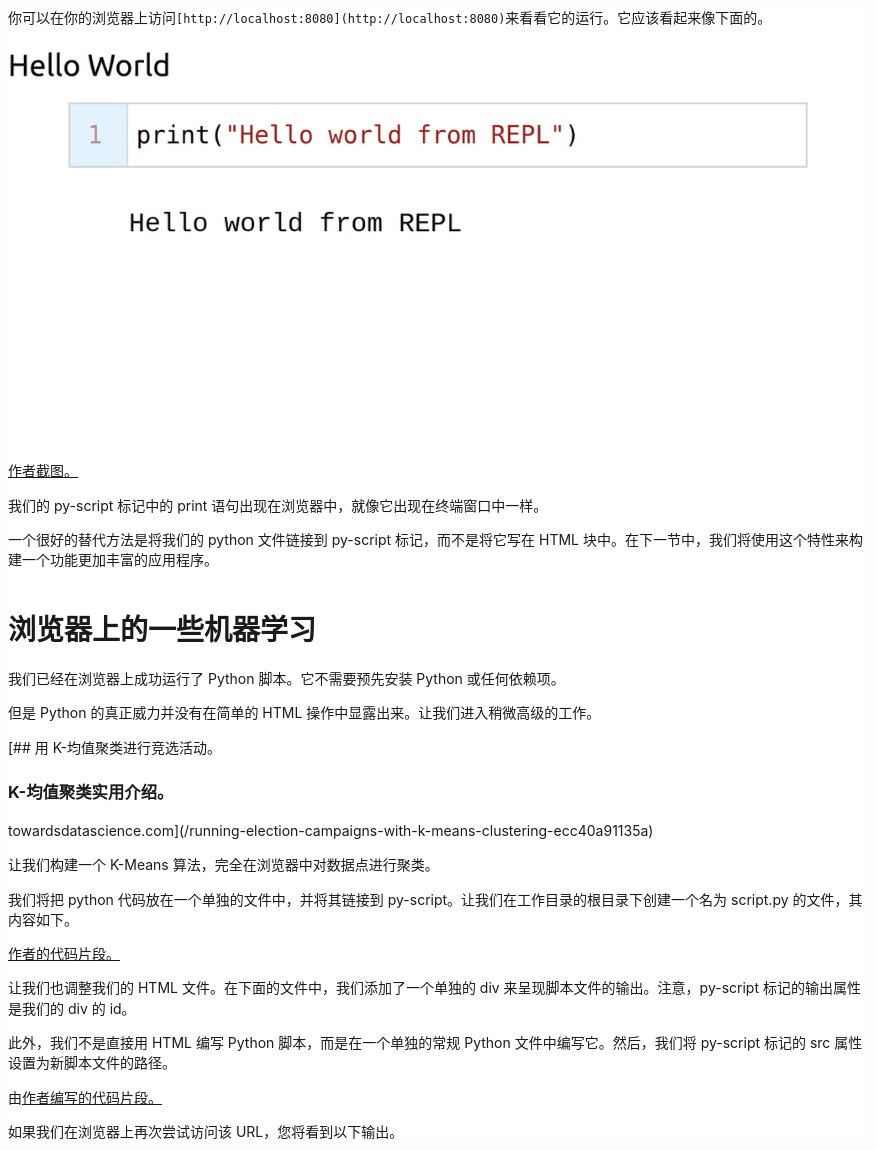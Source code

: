 你可以在你的浏览器上访问`[http://localhost:8080](http://localhost:8080)`来看看它的运行。它应该看起来像下面的。

![](img/9d3f3ec62df1fcc379b298cee0e1bd8d.png)

[作者截图。](https://thuwarakesh.medium.com)

我们的 py-script 标记中的 print 语句出现在浏览器中，就像它出现在终端窗口中一样。

一个很好的替代方法是将我们的 python 文件链接到 py-script 标记，而不是将它写在 HTML 块中。在下一节中，我们将使用这个特性来构建一个功能更加丰富的应用程序。

# 浏览器上的一些机器学习

我们已经在浏览器上成功运行了 Python 脚本。它不需要预先安装 Python 或任何依赖项。

但是 Python 的真正威力并没有在简单的 HTML 操作中显露出来。让我们进入稍微高级的工作。

[](/running-election-campaigns-with-k-means-clustering-ecc40a91135a) [## 用 K-均值聚类进行竞选活动。

### K-均值聚类实用介绍。

towardsdatascience.com](/running-election-campaigns-with-k-means-clustering-ecc40a91135a) 

让我们构建一个 K-Means 算法，完全在浏览器中对数据点进行聚类。

我们将把 python 代码放在一个单独的文件中，并将其链接到 py-script。让我们在工作目录的根目录下创建一个名为 script.py 的文件，其内容如下。

[作者的代码片段。](https://thuwarakesh.medium.com)

让我们也调整我们的 HTML 文件。在下面的文件中，我们添加了一个单独的 div 来呈现脚本文件的输出。注意，py-script 标记的输出属性是我们的 div 的 id。

此外，我们不是直接用 HTML 编写 Python 脚本，而是在一个单独的常规 Python 文件中编写它。然后，我们将 py-script 标记的 src 属性设置为新脚本文件的路径。

由[作者编写的代码片段。](https://thuwarakesh.medium.com)

如果我们在浏览器上再次尝试访问该 URL，您将看到以下输出。
